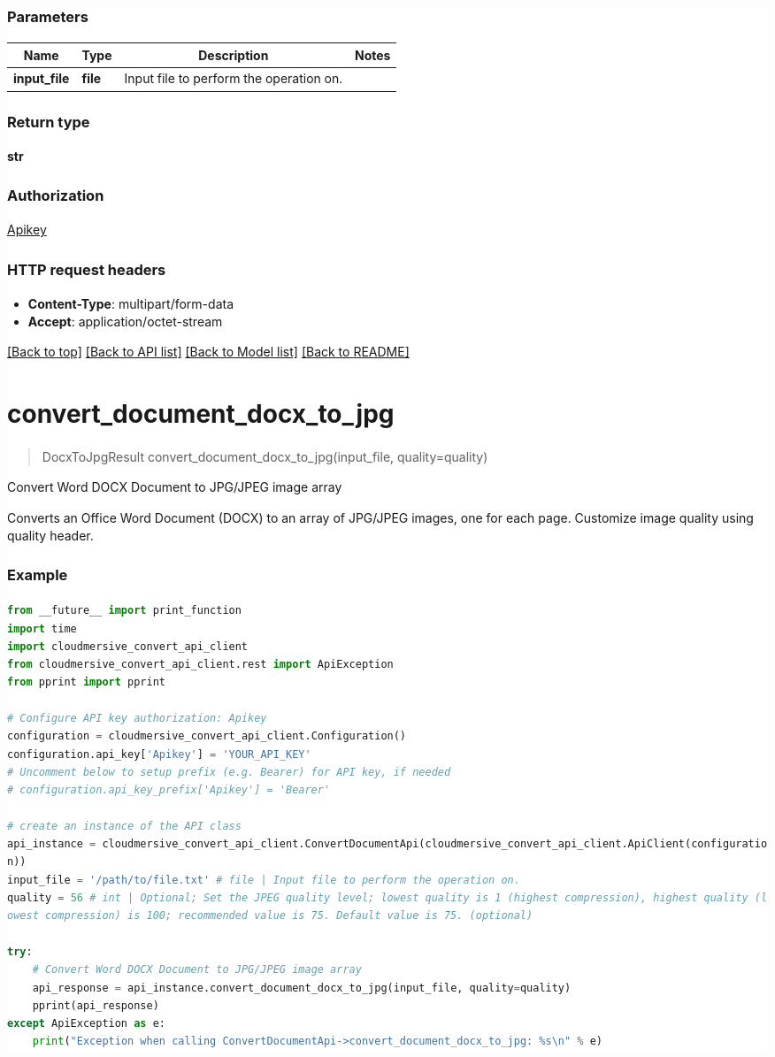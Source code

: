 ### Parameters

Name | Type | Description  | Notes
------------- | ------------- | ------------- | -------------
 **input_file** | **file**| Input file to perform the operation on. | 

### Return type

**str**

### Authorization

[Apikey](../README.md#Apikey)

### HTTP request headers

 - **Content-Type**: multipart/form-data
 - **Accept**: application/octet-stream

[[Back to top]](#) [[Back to API list]](../README.md#documentation-for-api-endpoints) [[Back to Model list]](../README.md#documentation-for-models) [[Back to README]](../README.md)

# **convert_document_docx_to_jpg**
> DocxToJpgResult convert_document_docx_to_jpg(input_file, quality=quality)

Convert Word DOCX Document to JPG/JPEG image array

Converts an Office Word Document (DOCX) to an array of JPG/JPEG images, one for each page. Customize image quality using quality header.

### Example
```python
from __future__ import print_function
import time
import cloudmersive_convert_api_client
from cloudmersive_convert_api_client.rest import ApiException
from pprint import pprint

# Configure API key authorization: Apikey
configuration = cloudmersive_convert_api_client.Configuration()
configuration.api_key['Apikey'] = 'YOUR_API_KEY'
# Uncomment below to setup prefix (e.g. Bearer) for API key, if needed
# configuration.api_key_prefix['Apikey'] = 'Bearer'

# create an instance of the API class
api_instance = cloudmersive_convert_api_client.ConvertDocumentApi(cloudmersive_convert_api_client.ApiClient(configuration))
input_file = '/path/to/file.txt' # file | Input file to perform the operation on.
quality = 56 # int | Optional; Set the JPEG quality level; lowest quality is 1 (highest compression), highest quality (lowest compression) is 100; recommended value is 75. Default value is 75. (optional)

try:
    # Convert Word DOCX Document to JPG/JPEG image array
    api_response = api_instance.convert_document_docx_to_jpg(input_file, quality=quality)
    pprint(api_response)
except ApiException as e:
    print("Exception when calling ConvertDocumentApi->convert_document_docx_to_jpg: %s\n" % e)
```
